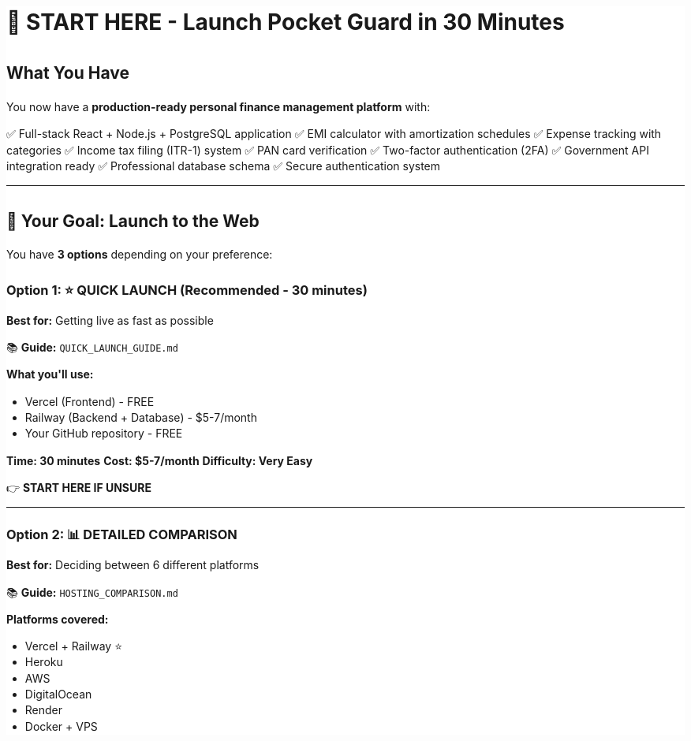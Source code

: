 # 🚀 START HERE - Launch Pocket Guard in 30 Minutes

## What You Have

You now have a **production-ready personal finance management platform** with:

✅ Full-stack React + Node.js + PostgreSQL application
✅ EMI calculator with amortization schedules
✅ Expense tracking with categories
✅ Income tax filing (ITR-1) system
✅ PAN card verification
✅ Two-factor authentication (2FA)
✅ Government API integration ready
✅ Professional database schema
✅ Secure authentication system

---

## 🎯 Your Goal: Launch to the Web

You have **3 options** depending on your preference:

### Option 1: ⭐ QUICK LAUNCH (Recommended - 30 minutes)
**Best for:** Getting live as fast as possible

📚 **Guide:** `QUICK_LAUNCH_GUIDE.md`

**What you'll use:**
- Vercel (Frontend) - FREE
- Railway (Backend + Database) - $5-7/month
- Your GitHub repository - FREE

**Time: 30 minutes**
**Cost: $5-7/month**
**Difficulty: Very Easy**

👉 **START HERE IF UNSURE**

---

### Option 2: 📊 DETAILED COMPARISON
**Best for:** Deciding between 6 different platforms

📚 **Guide:** `HOSTING_COMPARISON.md`

**Platforms covered:**
- Vercel + Railway ⭐
- Heroku
- AWS
- DigitalOcean
- Render
- Docker + VPS
